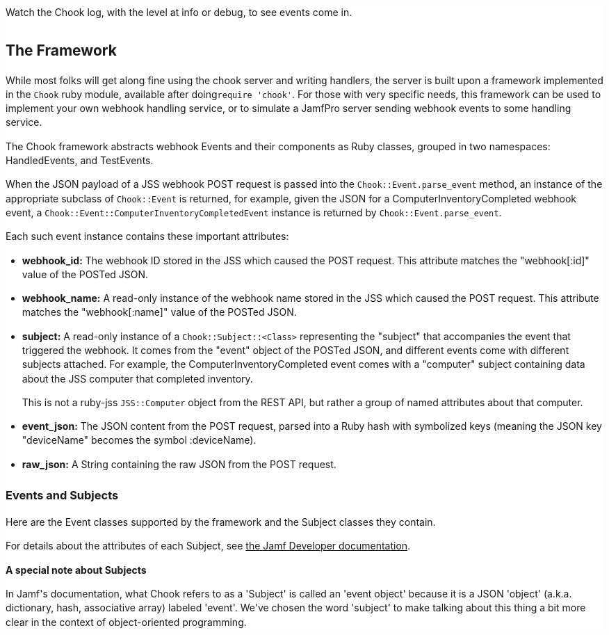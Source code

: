 Watch the Chook log, with the level at info or debug, to see events come in.

## The Framework

While most folks will get along fine using the chook server and writing handlers, the server is built upon a framework implemented in the `Chook` ruby module, available after doing`require 'chook'`. For those with very specific needs, this framework can be used to implement your own webhook handling service, or to simulate a JamfPro server sending webhook events to some handling service.

The Chook framework abstracts webhook Events and their components as Ruby classes, grouped in two namespaces: HandledEvents, and TestEvents.

When the JSON payload of a JSS webhook POST request is passed into the `Chook::Event.parse_event` method, an instance of the appropriate subclass of `Chook::Event` is returned, for example, given the JSON for a ComputerInventoryCompleted webhook event, a `Chook::Event::ComputerInventoryCompletedEvent` instance is returned by `Chook::Event.parse_event`.

Each such event instance contains these important attributes:

* **webhook_id:** The webhook ID stored in the JSS
  which caused the POST request. This attribute matches the "webhook[:id]"
  value of the POSTed JSON.

* **webhook_name:** A read-only instance of the webhook name stored in the JSS
  which caused the POST request. This attribute matches the "webhook[:name]"
  value of the POSTed JSON.

* **subject:** A read-only instance of a `Chook::Subject::<Class>`
  representing the "subject" that accompanies the event that triggered the
  webhook. It comes from the "event" object of the POSTed JSON, and
  different events come with different subjects attached. For example, the
  ComputerInventoryCompleted event comes with a "computer" subject containing
  data about the JSS computer that completed inventory.

  This is not a ruby-jss `JSS::Computer` object from the REST API, but rather a group
  of named attributes about that computer.

* **event_json:** The JSON content from the POST request, parsed into
  a Ruby hash with symbolized keys (meaning the JSON key "deviceName" becomes
  the symbol :deviceName).

* **raw_json:** A String containing the raw JSON from the POST
  request.

### Events and Subjects

Here are the Event classes supported by the framework and the Subject classes
they contain.

For details about the attributes of each Subject, see [the Jamf Developer documentation](https://developer.jamf.com/webhooks).

**A special note about Subjects**

In Jamf's documentation, what Chook refers to as a 'Subject' is
called an 'event object' because it is a JSON 'object' (a.k.a. dictionary, hash, associative array)
labeled 'event'. We've chosen the word 'subject' to make talking about this thing a
bit more clear in the context of object-oriented programming.
